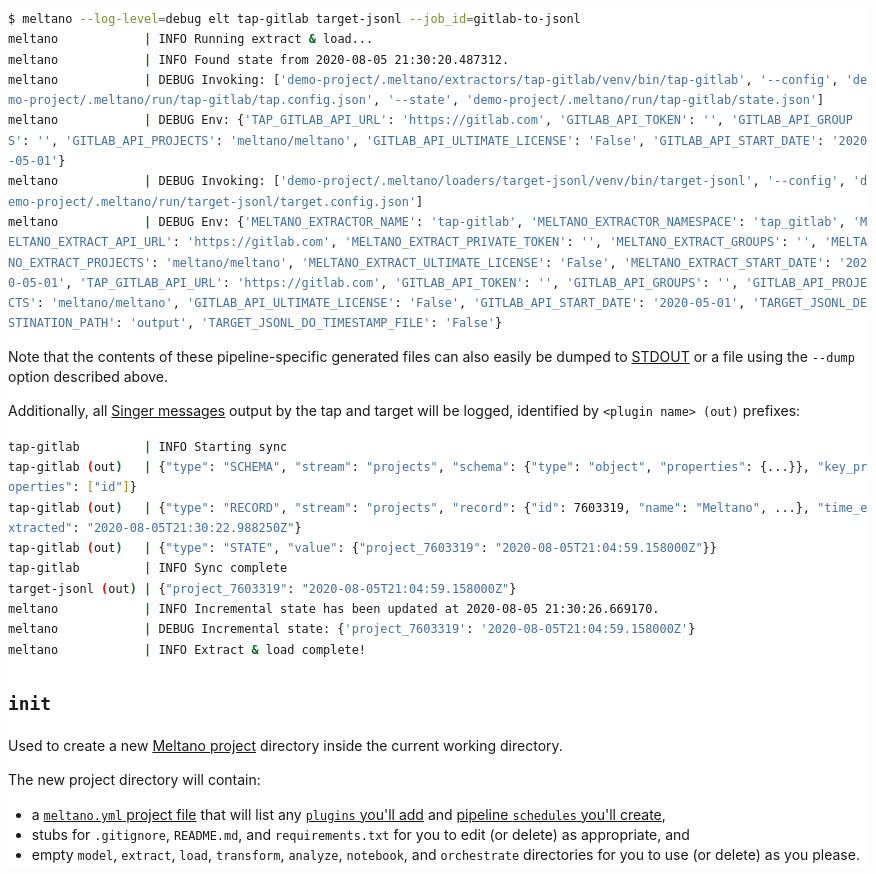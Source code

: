```bash
$ meltano --log-level=debug elt tap-gitlab target-jsonl --job_id=gitlab-to-jsonl
meltano            | INFO Running extract & load...
meltano            | INFO Found state from 2020-08-05 21:30:20.487312.
meltano            | DEBUG Invoking: ['demo-project/.meltano/extractors/tap-gitlab/venv/bin/tap-gitlab', '--config', 'demo-project/.meltano/run/tap-gitlab/tap.config.json', '--state', 'demo-project/.meltano/run/tap-gitlab/state.json']
meltano            | DEBUG Env: {'TAP_GITLAB_API_URL': 'https://gitlab.com', 'GITLAB_API_TOKEN': '', 'GITLAB_API_GROUPS': '', 'GITLAB_API_PROJECTS': 'meltano/meltano', 'GITLAB_API_ULTIMATE_LICENSE': 'False', 'GITLAB_API_START_DATE': '2020-05-01'}
meltano            | DEBUG Invoking: ['demo-project/.meltano/loaders/target-jsonl/venv/bin/target-jsonl', '--config', 'demo-project/.meltano/run/target-jsonl/target.config.json']
meltano            | DEBUG Env: {'MELTANO_EXTRACTOR_NAME': 'tap-gitlab', 'MELTANO_EXTRACTOR_NAMESPACE': 'tap_gitlab', 'MELTANO_EXTRACT_API_URL': 'https://gitlab.com', 'MELTANO_EXTRACT_PRIVATE_TOKEN': '', 'MELTANO_EXTRACT_GROUPS': '', 'MELTANO_EXTRACT_PROJECTS': 'meltano/meltano', 'MELTANO_EXTRACT_ULTIMATE_LICENSE': 'False', 'MELTANO_EXTRACT_START_DATE': '2020-05-01', 'TAP_GITLAB_API_URL': 'https://gitlab.com', 'GITLAB_API_TOKEN': '', 'GITLAB_API_GROUPS': '', 'GITLAB_API_PROJECTS': 'meltano/meltano', 'GITLAB_API_ULTIMATE_LICENSE': 'False', 'GITLAB_API_START_DATE': '2020-05-01', 'TARGET_JSONL_DESTINATION_PATH': 'output', 'TARGET_JSONL_DO_TIMESTAMP_FILE': 'False'}
```

Note that the contents of these pipeline-specific generated files can also easily be dumped to [STDOUT](https://en.wikipedia.org/wiki/Standard_streams#Standard_output_(stdout)) or a file using the `--dump` option described above.

Additionally, all [Singer messages](https://github.com/singer-io/getting-started/blob/master/docs/SPEC.md#output) output by the tap and target will be logged, identified by `<plugin name> (out)` prefixes:

```bash
tap-gitlab         | INFO Starting sync
tap-gitlab (out)   | {"type": "SCHEMA", "stream": "projects", "schema": {"type": "object", "properties": {...}}, "key_properties": ["id"]}
tap-gitlab (out)   | {"type": "RECORD", "stream": "projects", "record": {"id": 7603319, "name": "Meltano", ...}, "time_extracted": "2020-08-05T21:30:22.988250Z"}
tap-gitlab (out)   | {"type": "STATE", "value": {"project_7603319": "2020-08-05T21:04:59.158000Z"}}
tap-gitlab         | INFO Sync complete
target-jsonl (out) | {"project_7603319": "2020-08-05T21:04:59.158000Z"}
meltano            | INFO Incremental state has been updated at 2020-08-05 21:30:26.669170.
meltano            | DEBUG Incremental state: {'project_7603319': '2020-08-05T21:04:59.158000Z'}
meltano            | INFO Extract & load complete!
```

## `init`

Used to create a new [Meltano project](/docs/project.html) directory inside the current working directory.

The new project directory will contain:

- a [`meltano.yml` project file](/docs/project.html#meltano-yml-project-file) that will list any [`plugins` you'll add](/docs/plugin-management.html#adding-a-plugin-to-your-project) and [pipeline `schedules` you'll create](/#orchestration),
- stubs for `.gitignore`, `README.md`, and `requirements.txt` for you to edit (or delete) as appropriate, and
- empty `model`, `extract`, `load`, `transform`, `analyze`, `notebook`, and `orchestrate` directories for you to use (or delete) as you please.
